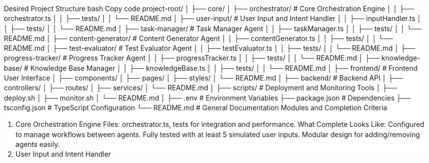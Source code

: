Desired Project Structure
bash
Copy code
project-root/
│
├── core/
│   ├── orchestrator/         # Core Orchestration Engine
│   │   ├── orchestrator.ts
│   │   ├── tests/
│   │   └── README.md
│   ├── user-input/           # User Input and Intent Handler
│   │   ├── inputHandler.ts
│   │   ├── tests/
│   │   └── README.md
│   ├── task-manager/         # Task Manager Agent
│   │   ├── taskManager.ts
│   │   ├── tests/
│   │   └── README.md
│   ├── content-generator/    # Content Generator Agent
│   │   ├── contentGenerator.ts
│   │   ├── tests/
│   │   └── README.md
│   ├── test-evaluator/       # Test Evaluator Agent
│   │   ├── testEvaluator.ts
│   │   ├── tests/
│   │   └── README.md
│   ├── progress-tracker/     # Progress Tracker Agent
│   │   ├── progressTracker.ts
│   │   ├── tests/
│   │   └── README.md
│   ├── knowledge-base/       # Knowledge Base Manager
│   │   ├── knowledgeBase.ts
│   │   ├── tests/
│   │   └── README.md
│
├── frontend/                 # Frontend User Interface
│   ├── components/
│   ├── pages/
│   ├── styles/
│   └── README.md
│
├── backend/                  # Backend API
│   ├── controllers/
│   ├── routes/
│   ├── services/
│   └── README.md
│
├── scripts/                  # Deployment and Monitoring Tools
│   ├── deploy.sh
│   ├── monitor.sh
│   └── README.md
│
├── .env                      # Environment Variables
├── package.json              # Dependencies
├── tsconfig.json             # TypeScript Configuration
└── README.md                 # General Documentation
Modules and Completion Criteria
1. Core Orchestration Engine
Files: orchestrator.ts, tests for integration and performance.
What Complete Looks Like:
Configured to manage workflows between agents.
Fully tested with at least 5 simulated user inputs.
Modular design for adding/removing agents easily.
2. User Input and Intent Handler